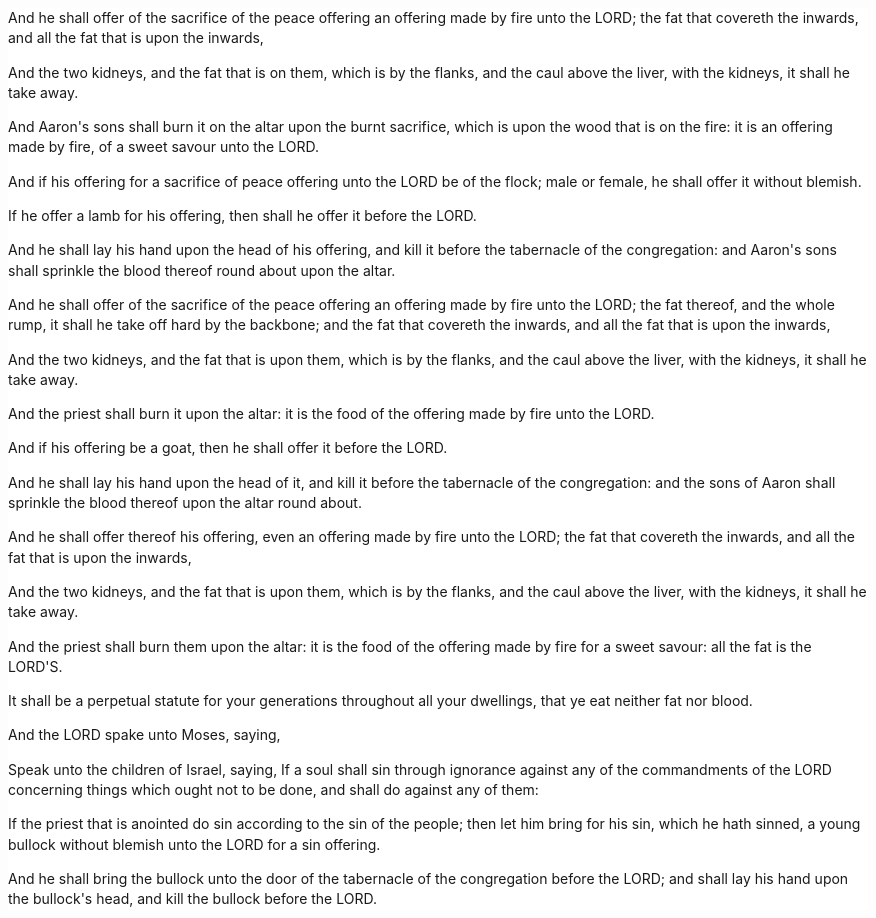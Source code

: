 <p id="kjvlev-3:3">And he shall offer of the sacrifice of the peace offering an offering made by fire unto the LORD; the fat that covereth the inwards, and all the fat that is upon the inwards,</p>

<p id="kjvlev-3:4">And the two kidneys, and the fat that is on them, which is by the flanks, and the caul above the liver, with the kidneys, it shall he take away.</p>

<p id="kjvlev-3:5">And Aaron's sons shall burn it on the altar upon the burnt sacrifice, which is upon the wood that is on the fire: it is an offering made by fire, of a sweet savour unto the LORD.</p>

<p id="kjvlev-3:6">And if his offering for a sacrifice of peace offering unto the LORD be of the flock; male or female, he shall offer it without blemish.</p>

<p id="kjvlev-3:7">If he offer a lamb for his offering, then shall he offer it before the LORD.</p>

<p id="kjvlev-3:8">And he shall lay his hand upon the head of his offering, and kill it before the tabernacle of the congregation: and Aaron's sons shall sprinkle the blood thereof round about upon the altar.</p>

<p id="kjvlev-3:9">And he shall offer of the sacrifice of the peace offering an offering made by fire unto the LORD; the fat thereof, and the whole rump, it shall he take off hard by the backbone; and the fat that covereth the inwards, and all the fat that is upon the inwards,</p>

<p id="kjvlev-3:10">And the two kidneys, and the fat that is upon them, which is by the flanks, and the caul above the liver, with the kidneys, it shall he take away.</p>

<p id="kjvlev-3:11">And the priest shall burn it upon the altar: it is the food of the offering made by fire unto the LORD.</p>

<p id="kjvlev-3:12">And if his offering be a goat, then he shall offer it before the LORD.</p>

<p id="kjvlev-3:13">And he shall lay his hand upon the head of it, and kill it before the tabernacle of the congregation: and the sons of Aaron shall sprinkle the blood thereof upon the altar round about.</p>

<p id="kjvlev-3:14">And he shall offer thereof his offering, even an offering made by fire unto the LORD; the fat that covereth the inwards, and all the fat that is upon the inwards,</p>

<p id="kjvlev-3:15">And the two kidneys, and the fat that is upon them, which is by the flanks, and the caul above the liver, with the kidneys, it shall he take away.</p>

<p id="kjvlev-3:16">And the priest shall burn them upon the altar: it is the food of the offering made by fire for a sweet savour: all the fat is the LORD'S.</p>

<p id="kjvlev-3:17">It shall be a perpetual statute for your generations throughout all your dwellings, that ye eat neither fat nor blood.</p>

<p id="kjvlev-4:1">And the LORD spake unto Moses, saying,</p>

<p id="kjvlev-4:2">Speak unto the children of Israel, saying, If a soul shall sin through ignorance against any of the commandments of the LORD concerning things which ought not to be done, and shall do against any of them:</p>

<p id="kjvlev-4:3">If the priest that is anointed do sin according to the sin of the people; then let him bring for his sin, which he hath sinned, a young bullock without blemish unto the LORD for a sin offering.</p>

<p id="kjvlev-4:4">And he shall bring the bullock unto the door of the tabernacle of the congregation before the LORD; and shall lay his hand upon the bullock's head, and kill the bullock before the LORD.</p>
